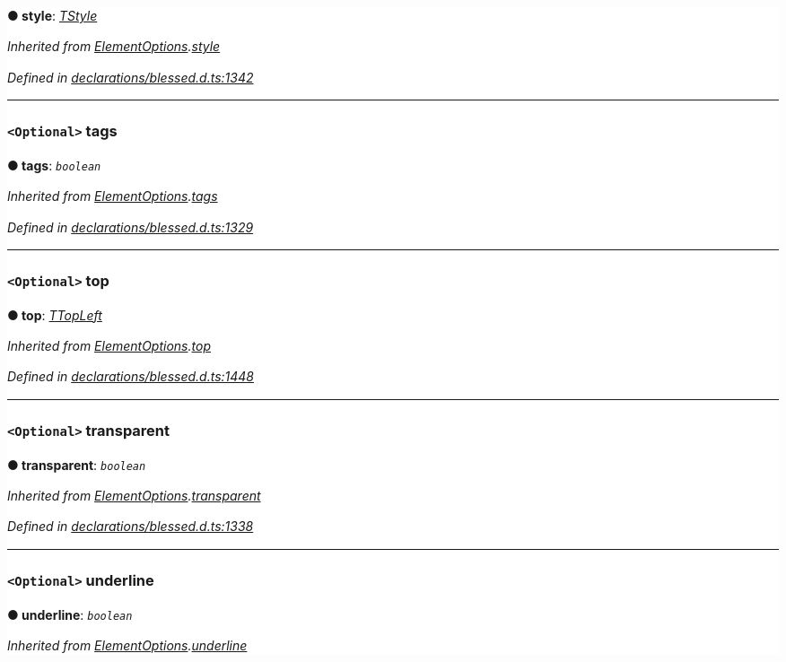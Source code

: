 **● style**: *[TStyle](_declarations_blessed_d_.widgets.types.tstyle.md)*

*Inherited from [ElementOptions](_declarations_blessed_d_.widgets.elementoptions.md).[style](_declarations_blessed_d_.widgets.elementoptions.md#style)*

*Defined in [declarations/blessed.d.ts:1342](https://github.com/cancerberoSgx/accursed/blob/978b980/src/declarations/blessed.d.ts#L1342)*

___
<a id="tags"></a>

### `<Optional>` tags

**● tags**: *`boolean`*

*Inherited from [ElementOptions](_declarations_blessed_d_.widgets.elementoptions.md).[tags](_declarations_blessed_d_.widgets.elementoptions.md#tags)*

*Defined in [declarations/blessed.d.ts:1329](https://github.com/cancerberoSgx/accursed/blob/978b980/src/declarations/blessed.d.ts#L1329)*

___
<a id="top"></a>

### `<Optional>` top

**● top**: *[TTopLeft](../modules/_declarations_blessed_d_.widgets.types.md#ttopleft)*

*Inherited from [ElementOptions](_declarations_blessed_d_.widgets.elementoptions.md).[top](_declarations_blessed_d_.widgets.elementoptions.md#top)*

*Defined in [declarations/blessed.d.ts:1448](https://github.com/cancerberoSgx/accursed/blob/978b980/src/declarations/blessed.d.ts#L1448)*

___
<a id="transparent"></a>

### `<Optional>` transparent

**● transparent**: *`boolean`*

*Inherited from [ElementOptions](_declarations_blessed_d_.widgets.elementoptions.md).[transparent](_declarations_blessed_d_.widgets.elementoptions.md#transparent)*

*Defined in [declarations/blessed.d.ts:1338](https://github.com/cancerberoSgx/accursed/blob/978b980/src/declarations/blessed.d.ts#L1338)*

___
<a id="underline"></a>

### `<Optional>` underline

**● underline**: *`boolean`*

*Inherited from [ElementOptions](_declarations_blessed_d_.widgets.elementoptions.md).[underline](_declarations_blessed_d_.widgets.elementoptions.md#underline)*
